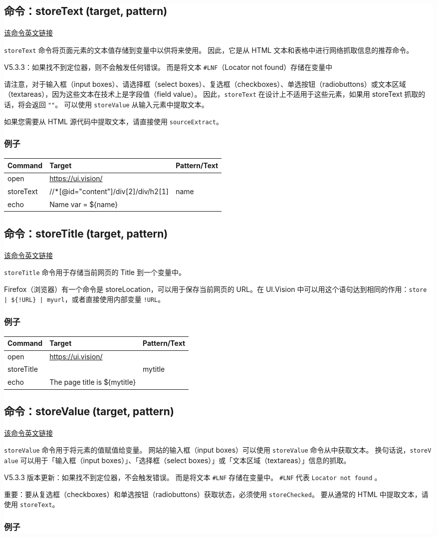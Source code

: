 ## 命令：storeText (target, pattern)

[该命令英文链接](https://ui.vision/rpa/docs/selenium-ide/storetext)

`storeText` 命令将页面元素的文本值存储到变量中以供将来使用。 因此，它是从 HTML 文本和表格中进行网络抓取信息的推荐命令。

V5.3.3：如果找不到定位器，则不会触发任何错误。 而是将文本 `#LNF`（Locator not found）存储在变量中

请注意，对于输入框（input boxes）、请选择框（select boxes）、复选框（checkboxes）、单选按钮（radiobuttons）或文本区域（textareas），因为这些文本在技术上是字段值（field value）。 因此，`storeText` 在设计上不适用于这些元素，如果用 storeText 抓取的话，将会返回 `""`。 可以使用 `storeValue` 从输入元素中提取文本。

如果您需要从 HTML 源代码中提取文本，请直接使用 `sourceExtract`。

### 例子

| Command   | Target                              | Pattern/Text |
| :-------- | :---------------------------------- | :----------- |
| open      | https://ui.vision/                  |              |
| storeText | //*[@id="content"]/div[2]/div/h2[1] | name         |
| echo      | Name var = ${name}                  |              |

## 命令：storeTitle (target, pattern)

[该命令英文链接](https://ui.vision/rpa/docs/selenium-ide/storetitle)

`storeTitle` 命令用于存储当前网页的 Title 到一个变量中。

Firefox（浏览器）有一个命令是 storeLocation，可以用于保存当前网页的 URL。在 UI.Vision 中可以用这个语句达到相同的作用：`store | ${!URL} | myurl`，或者直接使用内部变量 `!URL`。 

### 例子

| Command    | Target                       | Pattern/Text |
| :--------- | :--------------------------- | :----------- |
| open       | https://ui.vision/           |              |
| storeTitle |                              | mytitle      |
| echo       | The page title is ${mytitle} |              |

## 命令：storeValue (target, pattern)

[该命令英文链接](https://ui.vision/rpa/docs/selenium-ide/storevalue)

`storeValue` 命令用于将元素的值赋值给变量。 网站的输入框（input boxes）可以使用 `storeValue` 命令从中获取文本。 换句话说，`storeValue` 可以用于「输入框（input boxes）」、「选择框（select boxes）」或「文本区域（textareas）」信息的抓取。

V5.3.3 版本更新：如果找不到定位器，不会触发错误。 而是将文本 `#LNF` 存储在变量中。 `#LNF` 代表 `Locator not found` 。

重要：要从复选框（checkboxes）和单选按钮（radiobuttons）获取状态，必须使用 `storeChecked`。 要从通常的 HTML 中提取文本，请使用 `storeText`。

### 例子
